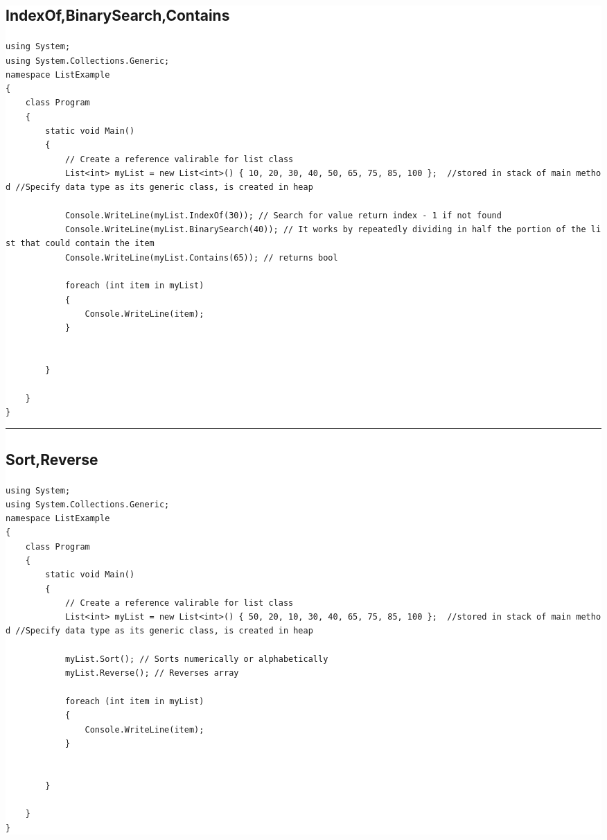 ## IndexOf,BinarySearch,Contains

~~~
using System;
using System.Collections.Generic;
namespace ListExample
{
    class Program
    {
        static void Main()
        {
            // Create a reference valirable for list class
            List<int> myList = new List<int>() { 10, 20, 30, 40, 50, 65, 75, 85, 100 };  //stored in stack of main method //Specify data type as its generic class, is created in heap

            Console.WriteLine(myList.IndexOf(30)); // Search for value return index - 1 if not found
            Console.WriteLine(myList.BinarySearch(40)); // It works by repeatedly dividing in half the portion of the list that could contain the item
            Console.WriteLine(myList.Contains(65)); // returns bool

            foreach (int item in myList)
            {
                Console.WriteLine(item);
            }


        }

    }
}
~~~


---
## Sort,Reverse

~~~
using System;
using System.Collections.Generic;
namespace ListExample
{
    class Program
    {
        static void Main()
        {
            // Create a reference valirable for list class
            List<int> myList = new List<int>() { 50, 20, 10, 30, 40, 65, 75, 85, 100 };  //stored in stack of main method //Specify data type as its generic class, is created in heap

            myList.Sort(); // Sorts numerically or alphabetically
            myList.Reverse(); // Reverses array

            foreach (int item in myList)
            {
                Console.WriteLine(item);
            }


        }

    }
}
~~~